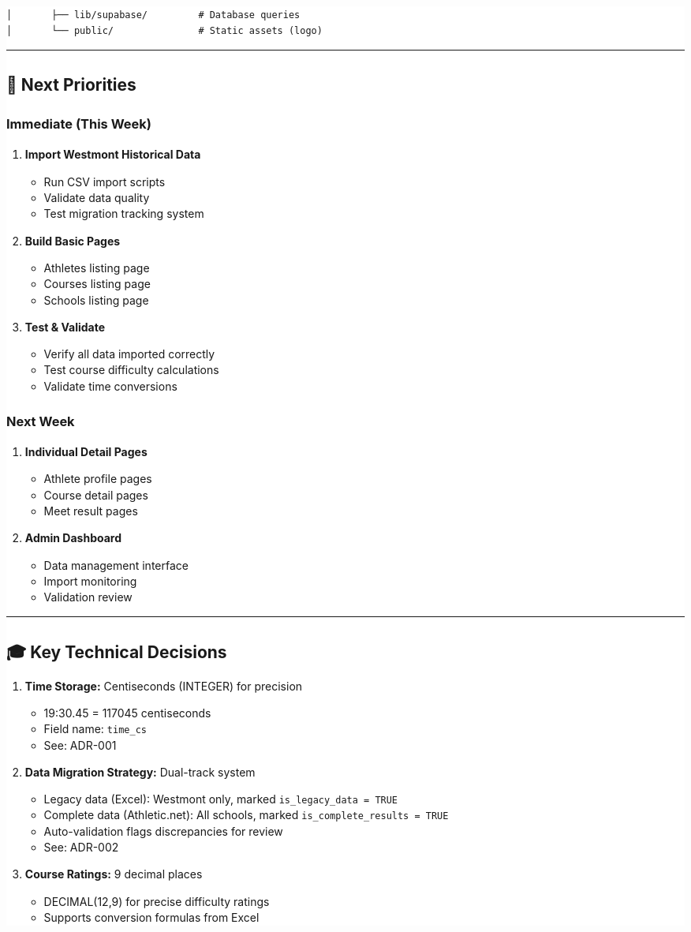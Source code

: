 ```
│       ├── lib/supabase/         # Database queries
│       └── public/               # Static assets (logo)
```

---

## 🚀 Next Priorities

### Immediate (This Week)
1. **Import Westmont Historical Data**
   - Run CSV import scripts
   - Validate data quality
   - Test migration tracking system

2. **Build Basic Pages**
   - Athletes listing page
   - Courses listing page
   - Schools listing page

3. **Test & Validate**
   - Verify all data imported correctly
   - Test course difficulty calculations
   - Validate time conversions

### Next Week
1. **Individual Detail Pages**
   - Athlete profile pages
   - Course detail pages
   - Meet result pages

2. **Admin Dashboard**
   - Data management interface
   - Import monitoring
   - Validation review

---

## 🎓 Key Technical Decisions

1. **Time Storage:** Centiseconds (INTEGER) for precision
   - 19:30.45 = 117045 centiseconds
   - Field name: `time_cs`
   - See: ADR-001

2. **Data Migration Strategy:** Dual-track system
   - Legacy data (Excel): Westmont only, marked `is_legacy_data = TRUE`
   - Complete data (Athletic.net): All schools, marked `is_complete_results = TRUE`
   - Auto-validation flags discrepancies for review
   - See: ADR-002

3. **Course Ratings:** 9 decimal places
   - DECIMAL(12,9) for precise difficulty ratings
   - Supports conversion formulas from Excel
